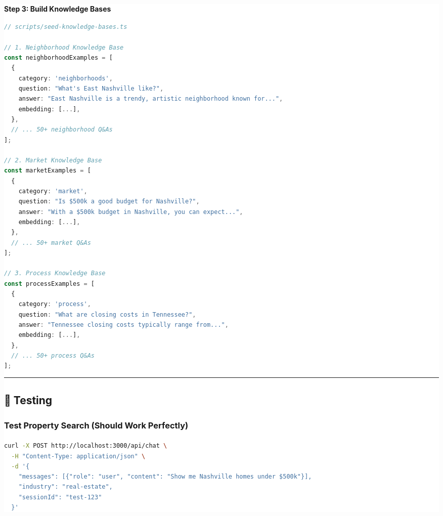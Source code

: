 **Step 3: Build Knowledge Bases**
```typescript
// scripts/seed-knowledge-bases.ts

// 1. Neighborhood Knowledge Base
const neighborhoodExamples = [
  {
    category: 'neighborhoods',
    question: "What's East Nashville like?",
    answer: "East Nashville is a trendy, artistic neighborhood known for...",
    embedding: [...],
  },
  // ... 50+ neighborhood Q&As
];

// 2. Market Knowledge Base
const marketExamples = [
  {
    category: 'market',
    question: "Is $500k a good budget for Nashville?",
    answer: "With a $500k budget in Nashville, you can expect...",
    embedding: [...],
  },
  // ... 50+ market Q&As
];

// 3. Process Knowledge Base
const processExamples = [
  {
    category: 'process',
    question: "What are closing costs in Tennessee?",
    answer: "Tennessee closing costs typically range from...",
    embedding: [...],
  },
  // ... 50+ process Q&As
];
```

---

## 🎯 Testing

### Test Property Search (Should Work Perfectly)
```bash
curl -X POST http://localhost:3000/api/chat \
  -H "Content-Type: application/json" \
  -d '{
    "messages": [{"role": "user", "content": "Show me Nashville homes under $500k"}],
    "industry": "real-estate",
    "sessionId": "test-123"
  }'
```
